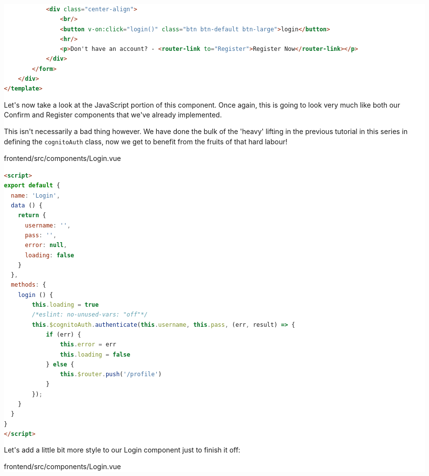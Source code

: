```html
            <div class="center-align">
                <br/>
                <button v-on:click="login()" class="btn btn-default btn-large">login</button>
                <hr/>
                <p>Don't have an account? - <router-link to="Register">Register Now</router-link></p> 
            </div>
        </form>
    </div>
</template>
```

Let's now take a look at the JavaScript portion of this component. Once again, this is going to look very much like both our Confirm and Register components that we've already implemented.  

This isn't necessarily a bad thing however. We have done the bulk of the 'heavy' lifting in the previous tutorial in this series in defining the `cognitoAuth` class, now we get to benefit from the fruits of that hard labour!

<div class="filename"> frontend/src/components/Login.vue </div>

```html
<script>
export default {
  name: 'Login',
  data () {
    return {
      username: '',
      pass: '',
      error: null,
      loading: false
    }
  },
  methods: {
    login () {
        this.loading = true
        /*eslint: no-unused-vars: "off"*/
        this.$cognitoAuth.authenticate(this.username, this.pass, (err, result) => {
            if (err) {
                this.error = err
                this.loading = false
            } else {
                this.$router.push('/profile')
            }
        });
    }
  }
}
</script>
```

Let's add a little bit more style to our Login component just to finish it off:

<div class="filename"> frontend/src/components/Login.vue </div>
